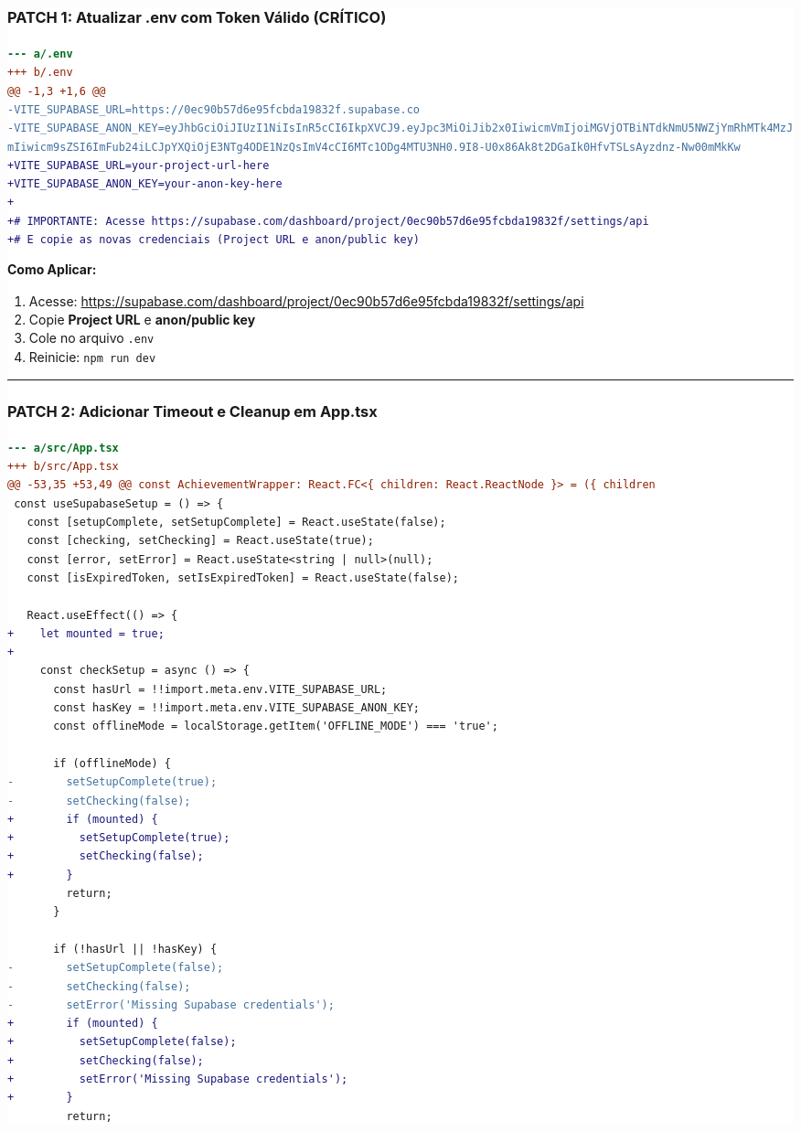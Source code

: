 ### PATCH 1: Atualizar .env com Token Válido (CRÍTICO)

```diff
--- a/.env
+++ b/.env
@@ -1,3 +1,6 @@
-VITE_SUPABASE_URL=https://0ec90b57d6e95fcbda19832f.supabase.co
-VITE_SUPABASE_ANON_KEY=eyJhbGciOiJIUzI1NiIsInR5cCI6IkpXVCJ9.eyJpc3MiOiJib2x0IiwicmVmIjoiMGVjOTBiNTdkNmU5NWZjYmRhMTk4MzJmIiwicm9sZSI6ImFub24iLCJpYXQiOjE3NTg4ODE1NzQsImV4cCI6MTc1ODg4MTU3NH0.9I8-U0x86Ak8t2DGaIk0HfvTSLsAyzdnz-Nw00mMkKw
+VITE_SUPABASE_URL=your-project-url-here
+VITE_SUPABASE_ANON_KEY=your-anon-key-here
+
+# IMPORTANTE: Acesse https://supabase.com/dashboard/project/0ec90b57d6e95fcbda19832f/settings/api
+# E copie as novas credenciais (Project URL e anon/public key)
```

**Como Aplicar:**
1. Acesse: https://supabase.com/dashboard/project/0ec90b57d6e95fcbda19832f/settings/api
2. Copie **Project URL** e **anon/public key**
3. Cole no arquivo `.env`
4. Reinicie: `npm run dev`

---

### PATCH 2: Adicionar Timeout e Cleanup em App.tsx

```diff
--- a/src/App.tsx
+++ b/src/App.tsx
@@ -53,35 +53,49 @@ const AchievementWrapper: React.FC<{ children: React.ReactNode }> = ({ children
 const useSupabaseSetup = () => {
   const [setupComplete, setSetupComplete] = React.useState(false);
   const [checking, setChecking] = React.useState(true);
   const [error, setError] = React.useState<string | null>(null);
   const [isExpiredToken, setIsExpiredToken] = React.useState(false);

   React.useEffect(() => {
+    let mounted = true;
+
     const checkSetup = async () => {
       const hasUrl = !!import.meta.env.VITE_SUPABASE_URL;
       const hasKey = !!import.meta.env.VITE_SUPABASE_ANON_KEY;
       const offlineMode = localStorage.getItem('OFFLINE_MODE') === 'true';

       if (offlineMode) {
-        setSetupComplete(true);
-        setChecking(false);
+        if (mounted) {
+          setSetupComplete(true);
+          setChecking(false);
+        }
         return;
       }

       if (!hasUrl || !hasKey) {
-        setSetupComplete(false);
-        setChecking(false);
-        setError('Missing Supabase credentials');
+        if (mounted) {
+          setSetupComplete(false);
+          setChecking(false);
+          setError('Missing Supabase credentials');
+        }
         return;
```